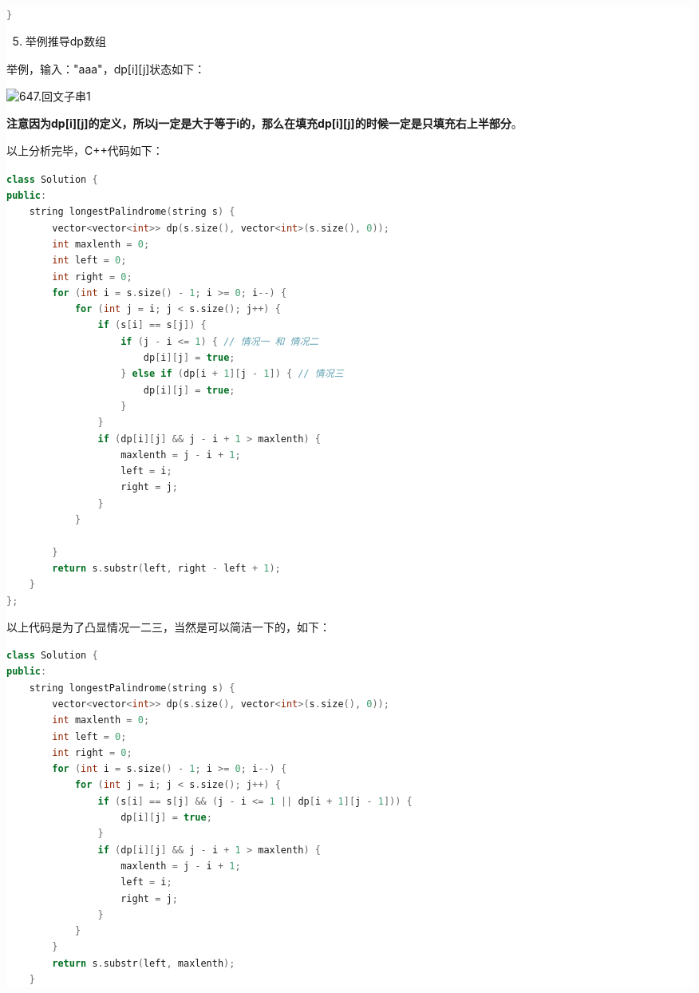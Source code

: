 ```CPP
}
```

5. 举例推导dp数组

举例，输入："aaa"，dp[i][j]状态如下：

![647.回文子串1](https://img-blog.csdnimg.cn/20210121171059951.jpg)

**注意因为dp[i][j]的定义，所以j一定是大于等于i的，那么在填充dp[i][j]的时候一定是只填充右上半部分**。

以上分析完毕，C++代码如下：

```CPP
class Solution {
public:
    string longestPalindrome(string s) {
        vector<vector<int>> dp(s.size(), vector<int>(s.size(), 0));
        int maxlenth = 0;
        int left = 0;
        int right = 0;
        for (int i = s.size() - 1; i >= 0; i--) {
            for (int j = i; j < s.size(); j++) {
                if (s[i] == s[j]) {
                    if (j - i <= 1) { // 情况一 和 情况二
                        dp[i][j] = true;
                    } else if (dp[i + 1][j - 1]) { // 情况三
                        dp[i][j] = true;
                    }
                }
                if (dp[i][j] && j - i + 1 > maxlenth) {
                    maxlenth = j - i + 1;
                    left = i;
                    right = j;
                }
            }

        }
        return s.substr(left, right - left + 1);
    }
};
```
以上代码是为了凸显情况一二三，当然是可以简洁一下的，如下：

```CPP
class Solution {
public:
    string longestPalindrome(string s) {
        vector<vector<int>> dp(s.size(), vector<int>(s.size(), 0));
        int maxlenth = 0;
        int left = 0;
        int right = 0;
        for (int i = s.size() - 1; i >= 0; i--) {
            for (int j = i; j < s.size(); j++) {
                if (s[i] == s[j] && (j - i <= 1 || dp[i + 1][j - 1])) {
                    dp[i][j] = true;
                }
                if (dp[i][j] && j - i + 1 > maxlenth) {
                    maxlenth = j - i + 1;
                    left = i;
                    right = j;
                }
            }
        }
        return s.substr(left, maxlenth);
    }
```